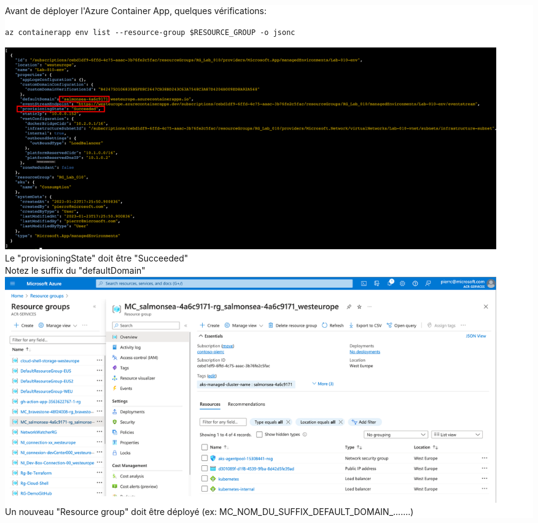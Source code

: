 Avant de déployer l'Azure Container App, quelques vérifications:<br>
```
az containerapp env list --resource-group $RESOURCE_GROUP -o jsonc
```
<img width='800' src='../images/Lab_10/Lab_10_1.png'/><br>
Le "provisioningState" doit être "Succeeded"<br>
Notez le suffix du "defaultDomain"
<img width='800' src='../images/Lab_10/Lab_10_2.png'/><br>
Un nouveau "Resource group" doit être déployé (ex: MC_NOM_DU_SUFFIX_DEFAULT_DOMAIN_.......)